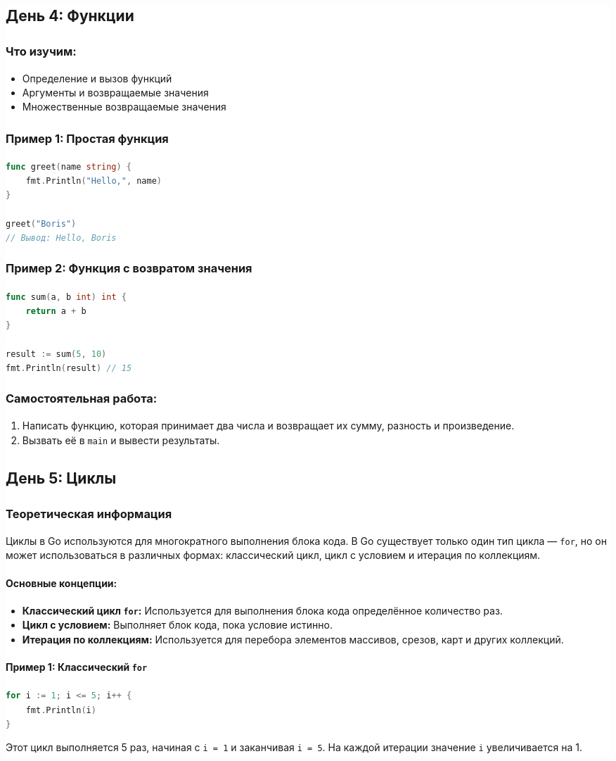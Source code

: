 ## **День 4: Функции**

### **Что изучим:**
- Определение и вызов функций
- Аргументы и возвращаемые значения
- Множественные возвращаемые значения

### **Пример 1: Простая функция**
```go
func greet(name string) {
    fmt.Println("Hello,", name)
}

greet("Boris")
// Вывод: Hello, Boris
```

### **Пример 2: Функция с возвратом значения**
```go
func sum(a, b int) int {
    return a + b
}

result := sum(5, 10)
fmt.Println(result) // 15
```

### **Самостоятельная работа:**
1. Написать функцию, которая принимает два числа и возвращает их сумму, разность и произведение.
2. Вызвать её в `main` и вывести результаты.

## **День 5: Циклы**

### **Теоретическая информация**

Циклы в Go используются для многократного выполнения блока кода. В Go существует только один тип цикла — `for`, но он может использоваться в различных формах: классический цикл, цикл с условием и итерация по коллекциям.

#### **Основные концепции:**
- **Классический цикл `for`:** Используется для выполнения блока кода определённое количество раз.
- **Цикл с условием:** Выполняет блок кода, пока условие истинно.
- **Итерация по коллекциям:** Используется для перебора элементов массивов, срезов, карт и других коллекций.

#### **Пример 1: Классический `for`**

```go
for i := 1; i <= 5; i++ {
    fmt.Println(i)
}
```
Этот цикл выполняется 5 раз, начиная с `i = 1` и заканчивая `i = 5`. На каждой итерации значение `i` увеличивается на 1.
